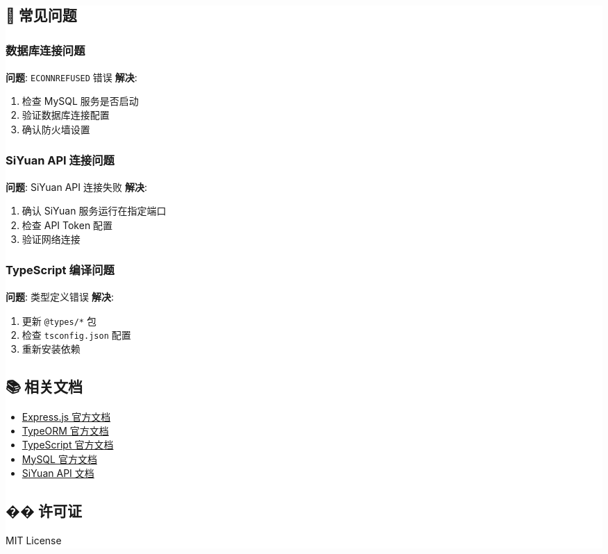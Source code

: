 ## 🐛 常见问题

### 数据库连接问题

**问题**: `ECONNREFUSED` 错误
**解决**: 
1. 检查 MySQL 服务是否启动
2. 验证数据库连接配置
3. 确认防火墙设置

### SiYuan API 连接问题

**问题**: SiYuan API 连接失败
**解决**:
1. 确认 SiYuan 服务运行在指定端口
2. 检查 API Token 配置
3. 验证网络连接

### TypeScript 编译问题

**问题**: 类型定义错误
**解决**:
1. 更新 `@types/*` 包
2. 检查 `tsconfig.json` 配置
3. 重新安装依赖

## 📚 相关文档

- [Express.js 官方文档](https://expressjs.com/)
- [TypeORM 官方文档](https://typeorm.io/)
- [TypeScript 官方文档](https://www.typescriptlang.org/)
- [MySQL 官方文档](https://dev.mysql.com/doc/)
- [SiYuan API 文档](https://github.com/siyuan-note/siyuan/blob/master/API.md)

## �� 许可证

MIT License 
